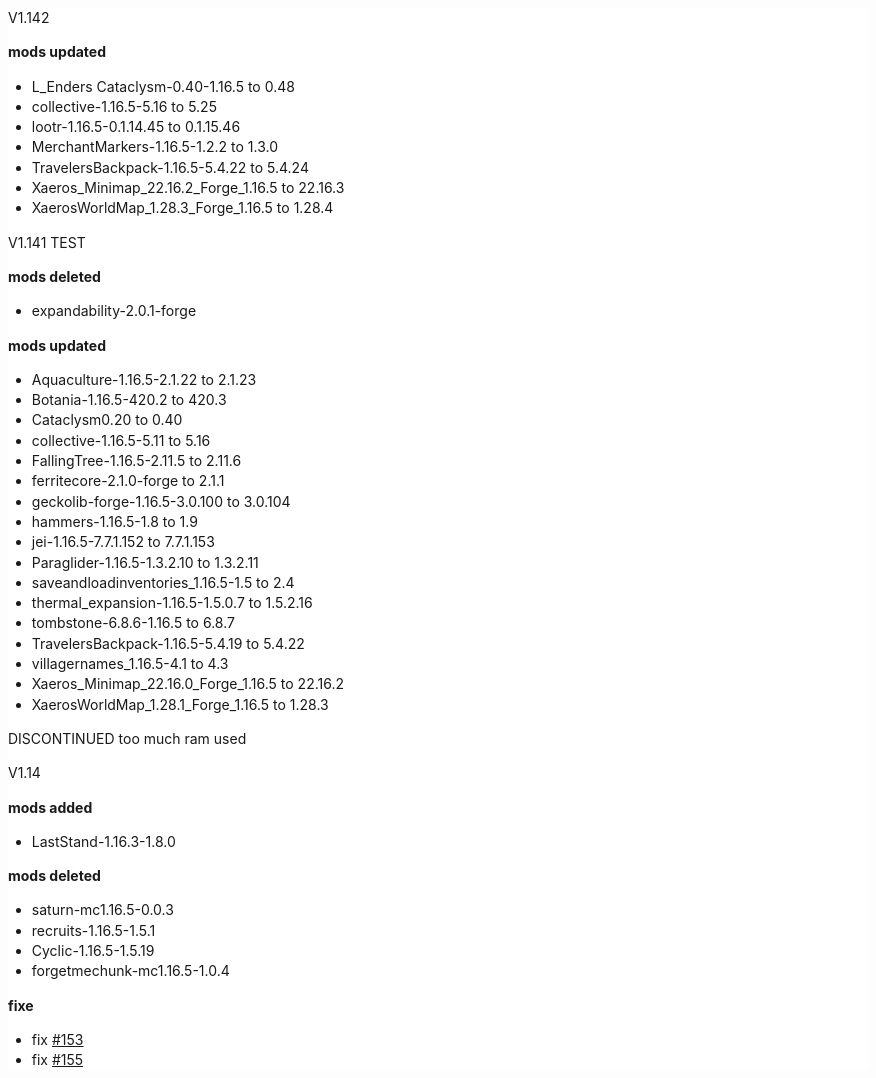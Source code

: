 V1.142

**mods updated**

* L_Enders Cataclysm-0.40-1.16.5 to 0.48
* collective-1.16.5-5.16 to 5.25
* lootr-1.16.5-0.1.14.45 to 0.1.15.46
* MerchantMarkers-1.16.5-1.2.2 to 1.3.0
* TravelersBackpack-1.16.5-5.4.22 to 5.4.24
* Xaeros_Minimap_22.16.2_Forge_1.16.5 to 22.16.3
* XaerosWorldMap_1.28.3_Forge_1.16.5 to 1.28.4

V1.141 TEST

**mods deleted**

* expandability-2.0.1-forge

**mods updated**

* Aquaculture-1.16.5-2.1.22 to 2.1.23
* Botania-1.16.5-420.2 to 420.3
* Cataclysm0.20 to 0.40
* collective-1.16.5-5.11 to 5.16
* FallingTree-1.16.5-2.11.5 to 2.11.6
* ferritecore-2.1.0-forge to 2.1.1
* geckolib-forge-1.16.5-3.0.100 to 3.0.104
* hammers-1.16.5-1.8 to 1.9
* jei-1.16.5-7.7.1.152 to 7.7.1.153
* Paraglider-1.16.5-1.3.2.10 to 1.3.2.11
* saveandloadinventories_1.16.5-1.5 to 2.4
* thermal_expansion-1.16.5-1.5.0.7 to 1.5.2.16
* tombstone-6.8.6-1.16.5 to 6.8.7
* TravelersBackpack-1.16.5-5.4.19 to 5.4.22
* villagernames_1.16.5-4.1 to 4.3
* Xaeros_Minimap_22.16.0_Forge_1.16.5 to 22.16.2
* XaerosWorldMap_1.28.1_Forge_1.16.5 to 1.28.3

DISCONTINUED too much ram used

V1.14

**mods added**

* LastStand-1.16.3-1.8.0

**mods deleted**

* saturn-mc1.16.5-0.0.3
* recruits-1.16.5-1.5.1
* Cyclic-1.16.5-1.5.19
* forgetmechunk-mc1.16.5-1.0.4

**fixe**

* fix [#153](https://github.com/quentin452/private-minecraft-modpack/issues/153)
* fix [#155](https://github.com/quentin452/private-minecraft-modpack/issues/155)
